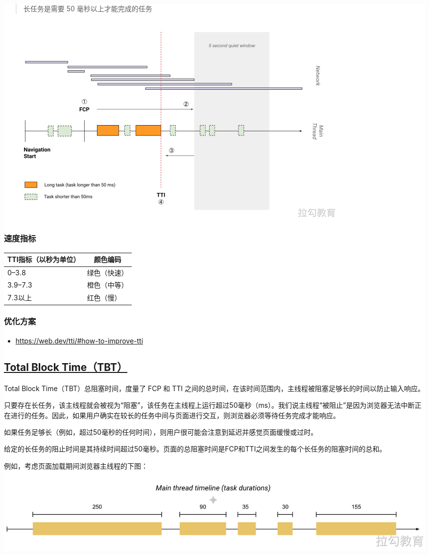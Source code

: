 > 长任务是需要 50 毫秒以上才能完成的任务

![](images/11.png)

### 速度指标 

| TTI指标（以秒为单位） | 颜色编码     |
| --------------------- | ------------ |
| 0–3.8                 | 绿色（快速） |
| 3.9–7.3               | 橙色（中等） |
| 7.3以上               | 红色（慢）   |

### 优化方案 

- https://web.dev/tti/#how-to-improve-tti

## [Total Block Time（TBT）](https://web.dev/tbt/)

Total Block Time（TBT）总阻塞时间，度量了 FCP 和 TTI 之间的总时间，在该时间范围内，主线程被阻塞足够长的时间以防止输入响应。

只要存在长任务，该主线程就会被视为“阻塞”，该任务在主线程上运行超过50毫秒（ms）。我们说主线程“被阻止”是因为浏览器无法中断正在进行的任务。因此，如果用户确实在较长的任务中间与页面进行交互，则浏览器必须等待任务完成才能响应。

如果任务足够长（例如，超过50毫秒的任何时间），则用户很可能会注意到延迟并感觉页面缓慢或过时。

给定的长任务的阻止时间是其持续时间超过50毫秒。页面的总阻塞时间是FCP和TTI之间发生的每个长任务的阻塞时间的总和。

例如，考虑页面加载期间浏览器主线程的下图：

![](images/12.png)
